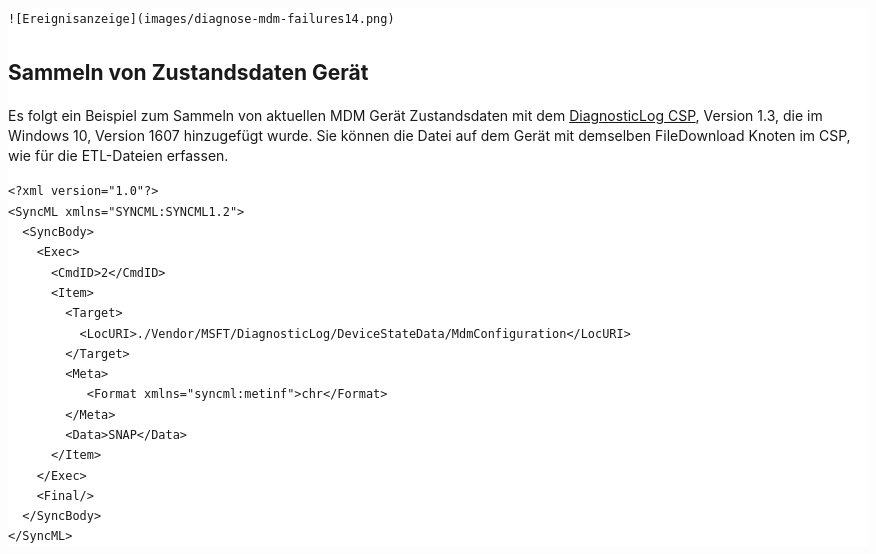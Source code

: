     ![Ereignisanzeige](images/diagnose-mdm-failures14.png)

## <a name="collect-device-state-data"></a>Sammeln von Zustandsdaten Gerät

Es folgt ein Beispiel zum Sammeln von aktuellen MDM Gerät Zustandsdaten mit dem [DiagnosticLog CSP](diagnosticlog-csp.md), Version 1.3, die im Windows 10, Version 1607 hinzugefügt wurde. Sie können die Datei auf dem Gerät mit demselben FileDownload Knoten im CSP, wie für die ETL-Dateien erfassen.

``` syntax
<?xml version="1.0"?>
<SyncML xmlns="SYNCML:SYNCML1.2">
  <SyncBody>
    <Exec>
      <CmdID>2</CmdID>
      <Item>
        <Target>
          <LocURI>./Vendor/MSFT/DiagnosticLog/DeviceStateData/MdmConfiguration</LocURI>
        </Target>
        <Meta>
           <Format xmlns="syncml:metinf">chr</Format>
        </Meta>
        <Data>SNAP</Data>
      </Item>
    </Exec>
    <Final/>
  </SyncBody>
</SyncML>
```

 






